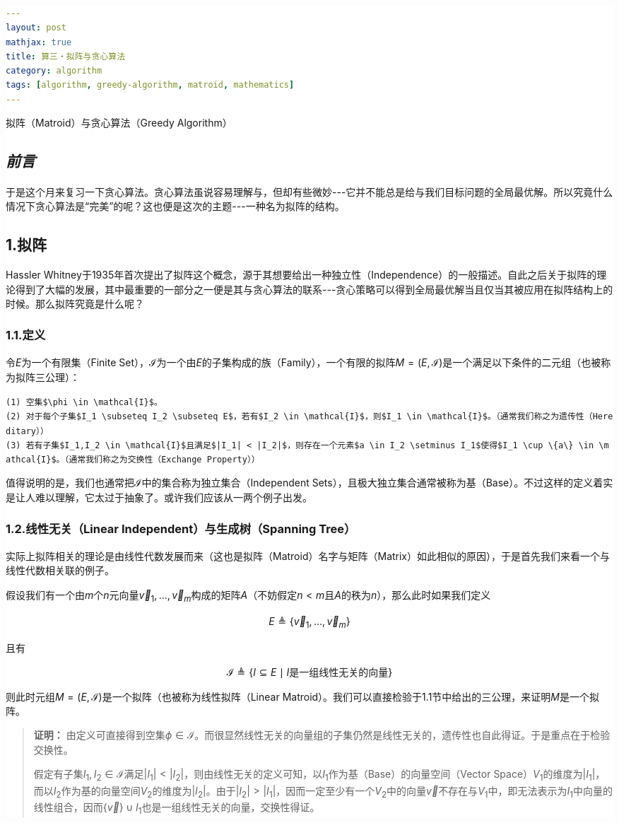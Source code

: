 ```yaml
---
layout: post
mathjax: true
title: 算三・拟阵与贪心算法
category: algorithm
tags: [algorithm, greedy-algorithm, matroid, mathematics]
---
```


拟阵（Matroid）与贪心算法（Greedy Algorithm）

## ***前言***

于是这个月来复习一下贪心算法。贪心算法虽说容易理解与，但却有些微妙---它并不能总是给与我们目标问题的全局最优解。所以究竟什么情况下贪心算法是“完美”的呢？这也便是这次的主题---一种名为拟阵的结构。


## 1.拟阵
Hassler Whitney于1935年首次提出了拟阵这个概念，源于其想要给出一种独立性（Independence）的一般描述。自此之后关于拟阵的理论得到了大幅的发展，其中最重要的一部分之一便是其与贪心算法的联系---贪心策略可以得到全局最优解当且仅当其被应用在拟阵结构上的时候。那么拟阵究竟是什么呢？

### 1.1.定义
令$E$为一个有限集（Finite Set），$\mathcal{I}$为一个由$E$的子集构成的族（Family），一个有限的拟阵$M = (E, \mathcal{I})$是一个满足以下条件的二元组（也被称为拟阵三公理）：

    (1) 空集$\phi \in \mathcal{I}$。
    (2) 对于每个子集$I_1 \subseteq I_2 \subseteq E$，若有$I_2 \in \mathcal{I}$，则$I_1 \in \mathcal{I}$。（通常我们称之为遗传性（Hereditary））
    (3) 若有子集$I_1,I_2 \in \mathcal{I}$且满足$|I_1| < |I_2|$，则存在一个元素$a \in I_2 \setminus I_1$使得$I_1 \cup \{a\} \in \mathcal{I}$。（通常我们称之为交换性（Exchange Property））

值得说明的是，我们也通常把$\mathcal{I}$中的集合称为独立集合（Independent Sets），且极大独立集合通常被称为基（Base）。不过这样的定义着实是让人难以理解，它太过于抽象了。或许我们应该从一两个例子出发。


### 1.2.线性无关（Linear Independent）与生成树（Spanning Tree）
实际上拟阵相关的理论是由线性代数发展而来（这也是拟阵（Matroid）名字与矩阵（Matrix）如此相似的原因），于是首先我们来看一个与线性代数相关联的例子。

假设我们有一个由$m$个$n$元向量$\vec{v}_1, \ldots, \vec{v}_m$构成的矩阵$A$（不妨假定$n < m$且$A$的秩为$n$），那么此时如果我们定义

$$
E \triangleq \{\vec{v}_1, \ldots, \vec{v}_m\}
$$

且有

$$
\mathcal{I} \triangleq \{I \subseteq E \mid I\text{是一组线性无关的向量}\}
$$

则此时元组$M = (E, \mathcal{I})$是一个拟阵（也被称为线性拟阵（Linear Matroid）。我们可以直接检验于1.1节中给出的三公理，来证明$M$是一个拟阵。

> **证明：** 由定义可直接得到空集$\phi \in \mathcal{I}$。而很显然线性无关的向量组的子集仍然是线性无关的，遗传性也自此得证。于是重点在于检验交换性。
> 
> 假定有子集$I_1, I_2 \in \mathcal{I}$满足$|I_1| < |I_2|$，则由线性无关的定义可知，以$I_1$作为基（Base）的向量空间（Vector Space）$V_1$的维度为$|I_1|$，而以$I_2$作为基的向量空间$V_2$的维度为$|I_2|$。由于$|I_2| > |I_1|$，因而一定至少有一个$V_2$中的向量$\vec{v}$不存在与$V_1$中，即无法表示为$I_1$中向量的线性组合，因而$\{\vec{v}\} \cup I_1$也是一组线性无关的向量，交换性得证。

